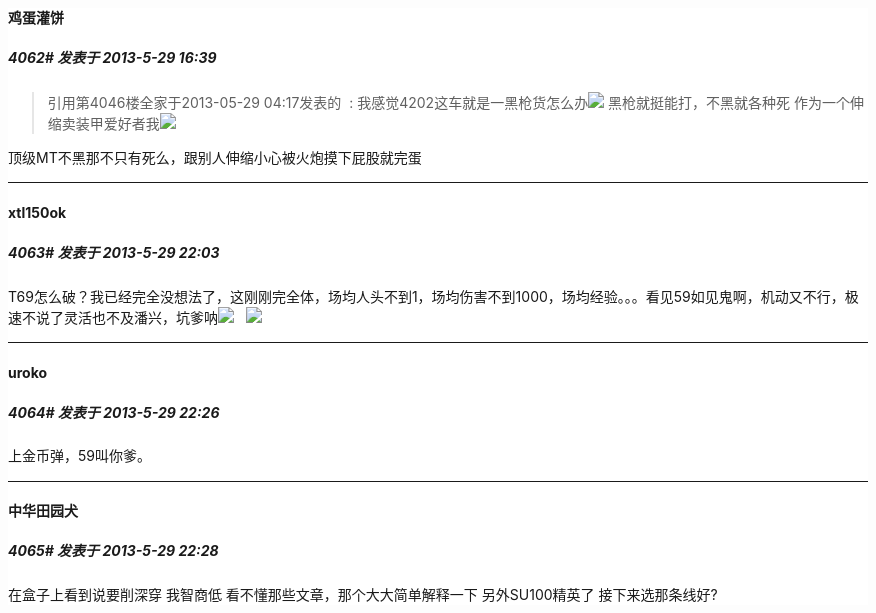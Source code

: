 ####  鸡蛋灌饼  
##### 4062#       发表于 2013-5-29 16:39



<blockquote>引用第4046楼全家于2013-05-29 04:17发表的  :
我感觉4202这车就是一黑枪货怎么办<img src="https://static.saraba1st.com/image/smiley/face/161.jpg" referrerpolicy="no-referrer">
黑枪就挺能打，不黑就各种死
作为一个伸缩卖装甲爱好者我<img src="https://static.saraba1st.com/image/smiley/face/149.gif" referrerpolicy="no-referrer"></blockquote>顶级MT不黑那不只有死么，跟别人伸缩小心被火炮摸下屁股就完蛋







-----

####  xtl150ok  
##### 4063#       发表于 2013-5-29 22:03




T69怎么破？我已经完全没想法了，这刚刚完全体，场均人头不到1，场均伤害不到1000，场均经验。。。看见59如见鬼啊，机动又不行，极速不说了灵活也不及潘兴，坑爹呐<img src="https://static.saraba1st.com/image/smiley/face/172.gif" referrerpolicy="no-referrer">
  <img src="http://img142.poco.cn/mypoco/myphoto/20130529/22/528825852013052922001409.jpg" referrerpolicy="no-referrer">







-----

####  uroko  
##### 4064#       发表于 2013-5-29 22:26




上金币弹，59叫你爹。







-----

####  中华田园犬  
##### 4065#       发表于 2013-5-29 22:28




在盒子上看到说要削深穿
我智商低 看不懂那些文章，那个大大简单解释一下 
另外SU100精英了
接下来选那条线好?



